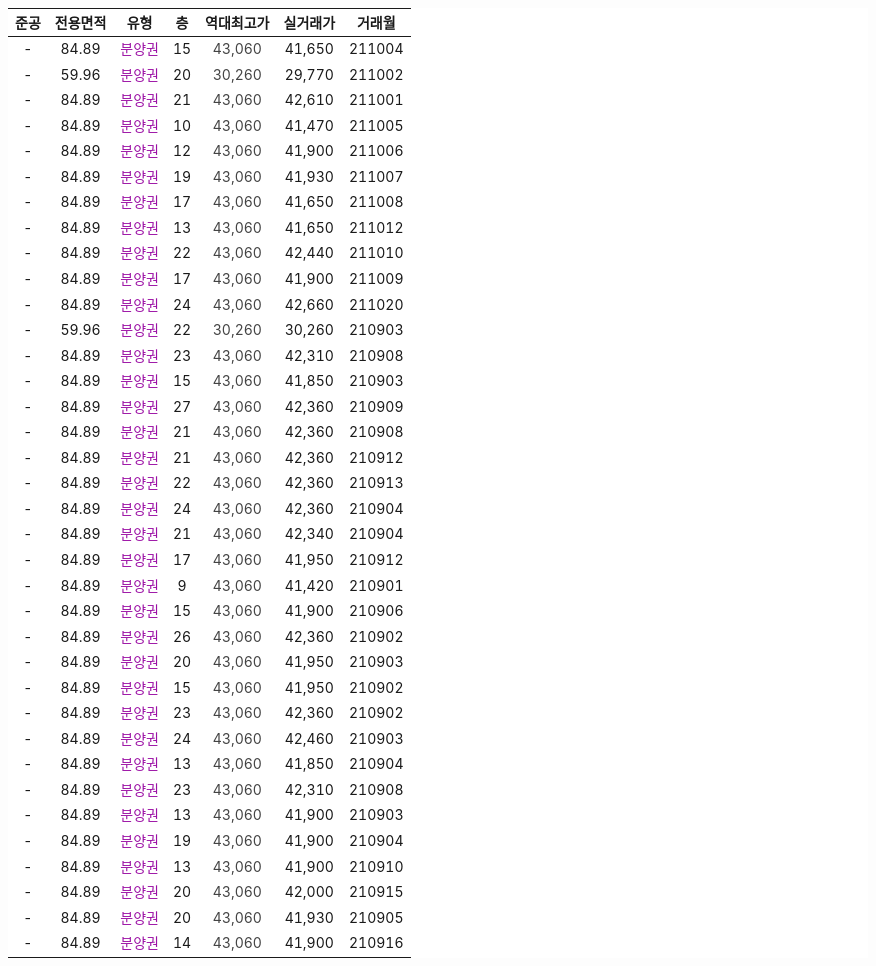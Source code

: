 |준공|전용면적|유형|층|역대최고가|실거래가|거래월|
|:---:|:---:|:---:|:---:|:---:|:---:|:---:|
|-|84.89|<span style="color:#9C11A5">분양권</span>|15|<span style="color:#444444">43,060</span>|41,650|211004|
|-|59.96|<span style="color:#9C11A5">분양권</span>|20|<span style="color:#444444">30,260</span>|29,770|211002|
|-|84.89|<span style="color:#9C11A5">분양권</span>|21|<span style="color:#444444">43,060</span>|42,610|211001|
|-|84.89|<span style="color:#9C11A5">분양권</span>|10|<span style="color:#444444">43,060</span>|41,470|211005|
|-|84.89|<span style="color:#9C11A5">분양권</span>|12|<span style="color:#444444">43,060</span>|41,900|211006|
|-|84.89|<span style="color:#9C11A5">분양권</span>|19|<span style="color:#444444">43,060</span>|41,930|211007|
|-|84.89|<span style="color:#9C11A5">분양권</span>|17|<span style="color:#444444">43,060</span>|41,650|211008|
|-|84.89|<span style="color:#9C11A5">분양권</span>|13|<span style="color:#444444">43,060</span>|41,650|211012|
|-|84.89|<span style="color:#9C11A5">분양권</span>|22|<span style="color:#444444">43,060</span>|42,440|211010|
|-|84.89|<span style="color:#9C11A5">분양권</span>|17|<span style="color:#444444">43,060</span>|41,900|211009|
|-|84.89|<span style="color:#9C11A5">분양권</span>|24|<span style="color:#444444">43,060</span>|42,660|211020|
|-|59.96|<span style="color:#9C11A5">분양권</span>|22|<span style="color:#444444">30,260</span>|30,260|210903|
|-|84.89|<span style="color:#9C11A5">분양권</span>|23|<span style="color:#444444">43,060</span>|42,310|210908|
|-|84.89|<span style="color:#9C11A5">분양권</span>|15|<span style="color:#444444">43,060</span>|41,850|210903|
|-|84.89|<span style="color:#9C11A5">분양권</span>|27|<span style="color:#444444">43,060</span>|42,360|210909|
|-|84.89|<span style="color:#9C11A5">분양권</span>|21|<span style="color:#444444">43,060</span>|42,360|210908|
|-|84.89|<span style="color:#9C11A5">분양권</span>|21|<span style="color:#444444">43,060</span>|42,360|210912|
|-|84.89|<span style="color:#9C11A5">분양권</span>|22|<span style="color:#444444">43,060</span>|42,360|210913|
|-|84.89|<span style="color:#9C11A5">분양권</span>|24|<span style="color:#444444">43,060</span>|42,360|210904|
|-|84.89|<span style="color:#9C11A5">분양권</span>|21|<span style="color:#444444">43,060</span>|42,340|210904|
|-|84.89|<span style="color:#9C11A5">분양권</span>|17|<span style="color:#444444">43,060</span>|41,950|210912|
|-|84.89|<span style="color:#9C11A5">분양권</span>|9|<span style="color:#444444">43,060</span>|41,420|210901|
|-|84.89|<span style="color:#9C11A5">분양권</span>|15|<span style="color:#444444">43,060</span>|41,900|210906|
|-|84.89|<span style="color:#9C11A5">분양권</span>|26|<span style="color:#444444">43,060</span>|42,360|210902|
|-|84.89|<span style="color:#9C11A5">분양권</span>|20|<span style="color:#444444">43,060</span>|41,950|210903|
|-|84.89|<span style="color:#9C11A5">분양권</span>|15|<span style="color:#444444">43,060</span>|41,950|210902|
|-|84.89|<span style="color:#9C11A5">분양권</span>|23|<span style="color:#444444">43,060</span>|42,360|210902|
|-|84.89|<span style="color:#9C11A5">분양권</span>|24|<span style="color:#444444">43,060</span>|42,460|210903|
|-|84.89|<span style="color:#9C11A5">분양권</span>|13|<span style="color:#444444">43,060</span>|41,850|210904|
|-|84.89|<span style="color:#9C11A5">분양권</span>|23|<span style="color:#444444">43,060</span>|42,310|210908|
|-|84.89|<span style="color:#9C11A5">분양권</span>|13|<span style="color:#444444">43,060</span>|41,900|210903|
|-|84.89|<span style="color:#9C11A5">분양권</span>|19|<span style="color:#444444">43,060</span>|41,900|210904|
|-|84.89|<span style="color:#9C11A5">분양권</span>|13|<span style="color:#444444">43,060</span>|41,900|210910|
|-|84.89|<span style="color:#9C11A5">분양권</span>|20|<span style="color:#444444">43,060</span>|42,000|210915|
|-|84.89|<span style="color:#9C11A5">분양권</span>|20|<span style="color:#444444">43,060</span>|41,930|210905|
|-|84.89|<span style="color:#9C11A5">분양권</span>|14|<span style="color:#444444">43,060</span>|41,900|210916|